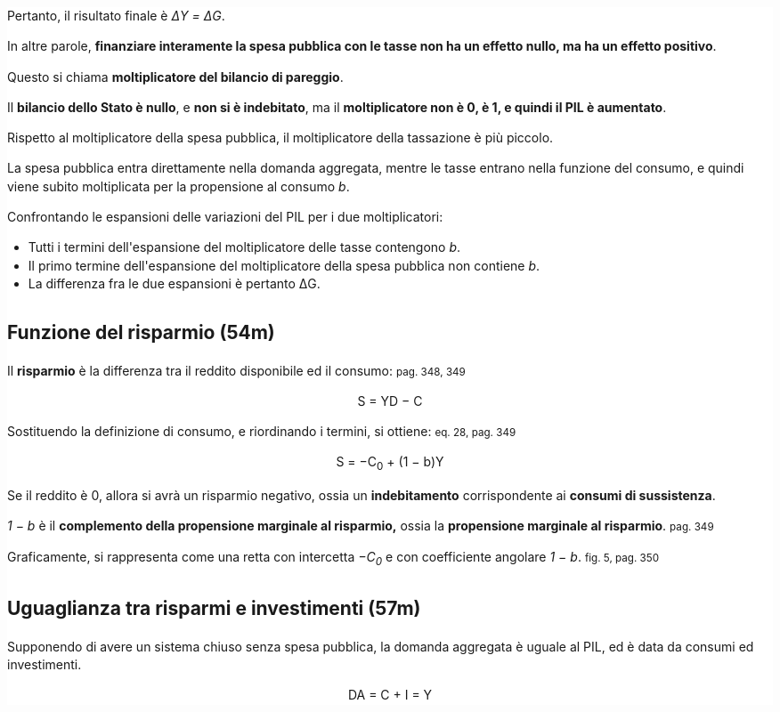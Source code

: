 Pertanto, il risultato finale è *&Delta;Y &equals; &Delta;G*.

In altre parole, **finanziare interamente la spesa pubblica con le tasse non ha un effetto nullo, ma ha un effetto positivo**.

Questo si chiama **moltiplicatore del bilancio di pareggio**.

Il **bilancio dello Stato è nullo**, e **non si è indebitato**, ma il **moltiplicatore non è 0, è 1, e quindi il PIL è aumentato**.

Rispetto al moltiplicatore della spesa pubblica, il moltiplicatore della tassazione è più piccolo.

La spesa pubblica entra direttamente nella domanda aggregata, mentre le tasse entrano nella funzione del consumo, e quindi viene subito moltiplicata per la propensione al consumo *b*.

Confrontando le espansioni delle variazioni del PIL per i due moltiplicatori:

* Tutti i termini dell'espansione del moltiplicatore delle tasse contengono *b*.
* Il primo termine dell'espansione del moltiplicatore della spesa pubblica non contiene *b*.
* La differenza fra le due espansioni è pertanto &Delta;G.

## Funzione del risparmio (54m)

Il **risparmio** è la differenza tra il reddito disponibile ed il consumo:
<small>pag. 348, 349</small>

<center>
S &equals; YD &minus; C
</center>

Sostituendo la definizione di consumo, e riordinando i termini, si ottiene:
<small>eq. 28, pag. 349</small>

<center>
S &equals; &minus;C<sub>0</sub> &plus; (1 &minus; b)Y
</center>

Se il reddito è 0, allora si avrà un risparmio negativo, ossia un **indebitamento** corrispondente ai **consumi di sussistenza**.

*1 &minus; b* è il **complemento della propensione marginale al risparmio,** ossia la **propensione marginale al risparmio**.
<small>pag. 349</small>

Graficamente, si rappresenta come una retta con intercetta *&minus;C<sub>0</sub>* e con coefficiente angolare *1 &minus; b*.
<small>fig. 5, pag. 350</small>

## Uguaglianza tra risparmi e investimenti (57m)

Supponendo di avere un sistema chiuso senza spesa pubblica, la domanda aggregata è uguale al PIL, ed è data da consumi ed investimenti.

<center>
DA &equals; C &plus; I &equals; Y
</center>
